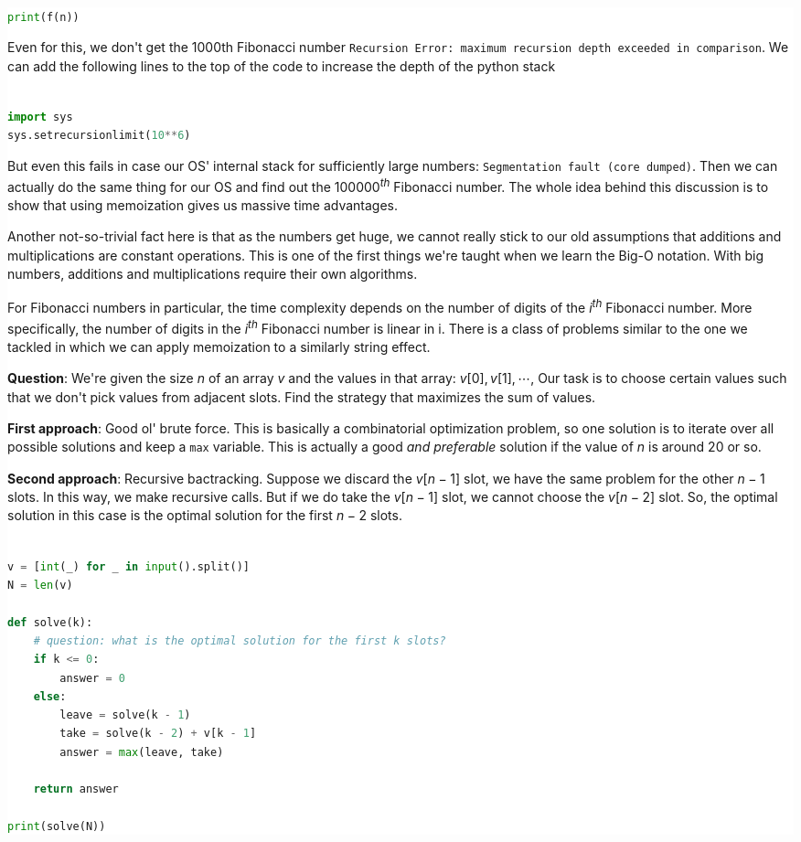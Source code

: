 ```python
print(f(n))
```

Even for this, we don't get the 1000th Fibonacci number `Recursion Error: maximum recursion depth exceeded in comparison`. We can add the following lines to the top of the code to increase the depth of the python stack

```python

import sys
sys.setrecursionlimit(10**6)
```

But even this fails in case our OS' internal stack for sufficiently large numbers: `Segmentation fault (core dumped)`. Then we can actually do the same thing for our OS and find out the $100000^{th}$ Fibonacci number. The whole idea behind this discussion is to show that using memoization gives us massive time advantages.

Another not-so-trivial fact here is that as the numbers get huge, we cannot really stick to our old assumptions that additions and multiplications are constant operations. This is one of the first things we're taught when we learn the Big-O notation. With big numbers, additions and multiplications require their own algorithms.

For Fibonacci numbers in particular, the time complexity depends on the number of digits of the $i^{th}$ Fibonacci number. More specifically, the number of digits in the $i^{th}$ Fibonacci number is linear in i. There is a class of problems similar to the one we tackled in which we can apply memoization to a similarly string effect.

**Question**: We're given the size $n$ of an array $v$ and the values in that array: $v[0], v[1], \cdots ,$ Our task is to choose certain values such that we don't pick values from adjacent slots. Find the strategy that maximizes the sum of values.

**First approach**: Good ol' brute force. This is basically a combinatorial optimization problem, so one solution is to iterate over all possible solutions and keep a `max` variable. This is actually a good *and preferable* solution if the value of $n$ is around 20 or so.

**Second approach**: Recursive bactracking. Suppose we discard the $v[n - 1]$ slot, we have the same problem for the other $n-1$ slots. In this way, we make recursive calls. But if we do take the $v[n-1]$ slot, we cannot choose the $v[n-2]$ slot. So, the optimal solution in this case is the optimal solution for the first $n-2$ slots.

```python

v = [int(_) for _ in input().split()]
N = len(v)

def solve(k):
    # question: what is the optimal solution for the first k slots?
    if k <= 0:
        answer = 0
    else:
        leave = solve(k - 1)
        take = solve(k - 2) + v[k - 1]
        answer = max(leave, take)

    return answer

print(solve(N))
```

